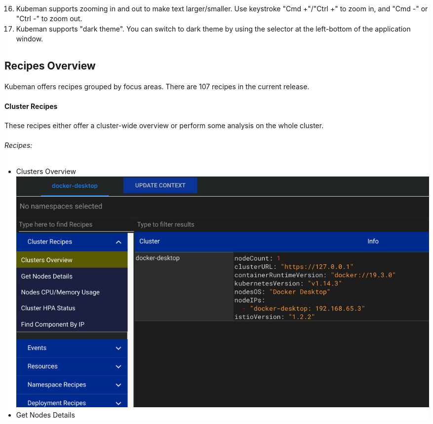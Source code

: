 16. Kubeman supports zooming in and out to make text larger/smaller. Use keystroke "Cmd +"/"Ctrl +" to zoom in, and "Cmd -" or "Ctrl -" to zoom out.
17. Kubeman supports "dark theme". You can switch to dark theme by using the selector at the left-bottom of the application window.


## Recipes Overview
Kubeman offers recipes grouped by focus areas. There are 107 recipes in the current release.

#### Cluster Recipes
These recipes either offer a cluster-wide overview or perform some analysis on the whole cluster.
###### Recipes:
- Clusters Overview
   ![Clusters Overview](/static/kubeman-clusters-overview.png)   
- Get Nodes Details